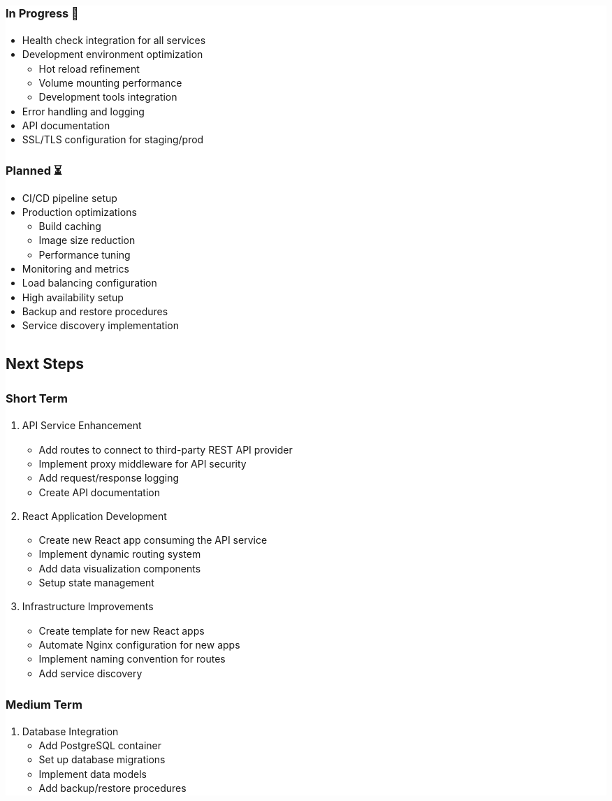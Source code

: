 ### In Progress 🚧
- Health check integration for all services
- Development environment optimization
  - Hot reload refinement
  - Volume mounting performance
  - Development tools integration
- Error handling and logging
- API documentation
- SSL/TLS configuration for staging/prod

### Planned ⏳
- CI/CD pipeline setup
- Production optimizations
  - Build caching
  - Image size reduction
  - Performance tuning
- Monitoring and metrics
- Load balancing configuration
- High availability setup
- Backup and restore procedures
- Service discovery implementation

## Next Steps

### Short Term
1. API Service Enhancement
   - Add routes to connect to third-party REST API provider
   - Implement proxy middleware for API security
   - Add request/response logging
   - Create API documentation

2. React Application Development
   - Create new React app consuming the API service
   - Implement dynamic routing system
   - Add data visualization components
   - Setup state management

3. Infrastructure Improvements
   - Create template for new React apps
   - Automate Nginx configuration for new apps
   - Implement naming convention for routes
   - Add service discovery

### Medium Term
1. Database Integration
   - Add PostgreSQL container
   - Set up database migrations
   - Implement data models
   - Add backup/restore procedures
